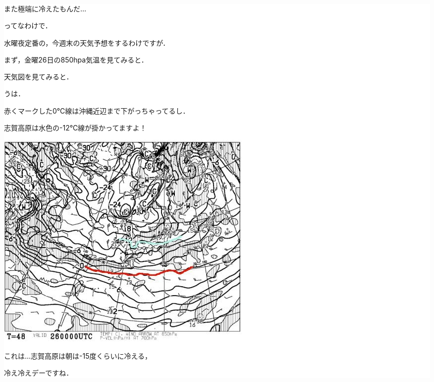 
また極端に冷えたもんだ…





ってなわけで．


水曜夜定番の，今週末の天気予想をするわけですが．





まず，金曜26日の850hpa気温を見てみると．


天気図を見てみると．


うは．


赤くマークした0℃線は沖縄近辺まで下がっちゃってるし．


志賀高原は水色の-12℃線が掛かってますよ！




![9fbb170c8e942277c5e29cb4054ca925.jpg](images/9fbb170c8e942277c5e29cb4054ca925.jpg)




これは…志賀高原は朝は-15度くらいに冷える，


冷え冷えデーですね．



